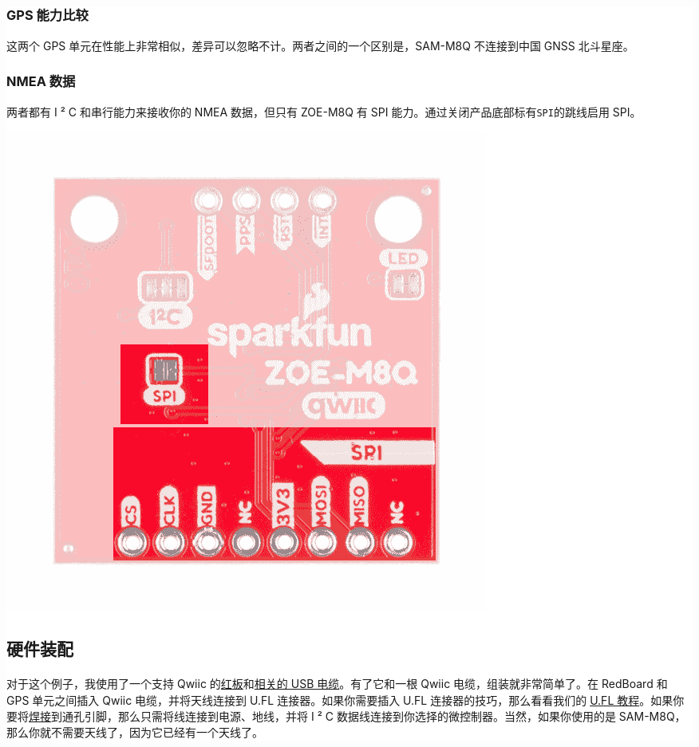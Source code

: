 ### GPS 能力比较

这两个 GPS 单元在性能上非常相似，差异可以忽略不计。两者之间的一个区别是，SAM-M8Q 不连接到中国 GNSS 北斗星座。

### NMEA 数据

两者都有 I ² C 和串行能力来接收你的 NMEA 数据，但只有 ZOE-M8Q 有 SPI 能力。通过关闭产品底部标有`SPI`的跳线启用 SPI。

[![This picture shows the SPI jumper and header on the underside of the ZOE-M8Q board.](img/bdb31ac8d5e12465d4f9e63905e3adb6.png)](https://cdn.sparkfun.com/assets/learn_tutorials/8/6/9/SPI_Underside_ZOE.jpg)

## 硬件装配

对于这个例子，我使用了一个支持 Qwiic 的[红板](https://www.sparkfun.com/products/15123)和[相关的 USB 电缆](https://www.sparkfun.com/products/10215)。有了它和一根 Qwiic 电缆，组装就非常简单了。在 RedBoard 和 GPS 单元之间插入 Qwiic 电缆，并将天线连接到 U.FL 连接器。如果你需要插入 U.FL 连接器的技巧，那么看看我们的 [U.FL 教程](https://learn.sparkfun.com/tutorials/three-quick-tips-about-using-ufl)。如果你要将[焊接](https://learn.sparkfun.com/tutorials/how-to-solder-through-hole-soldering)到通孔引脚，那么只需将线连接到电源、地线，并将 I ² C 数据线连接到你选择的微控制器。当然，如果你使用的是 SAM-M8Q，那么你就不需要天线了，因为它已经有一个天线了。
